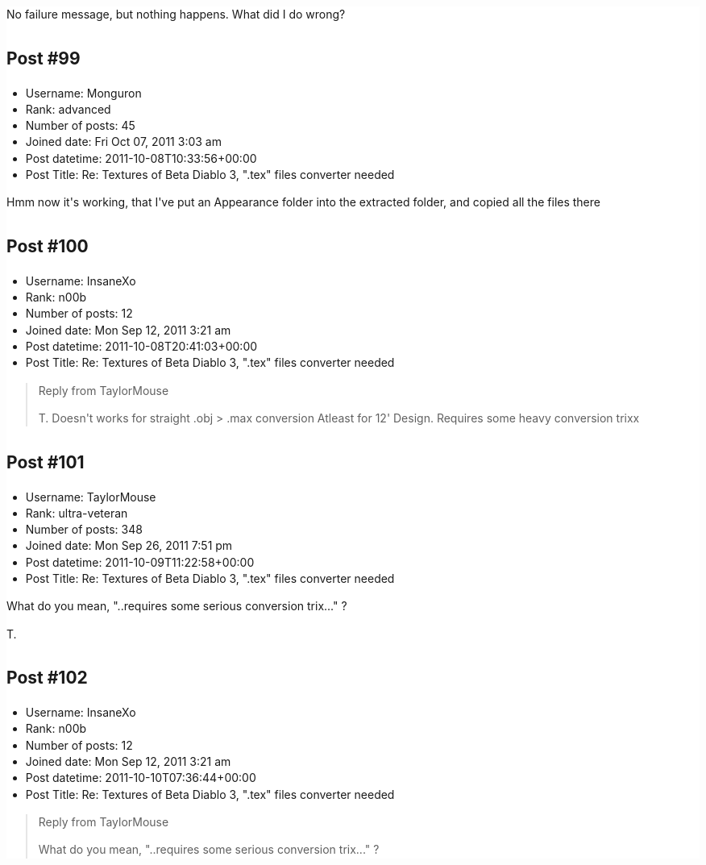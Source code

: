 No failure message, but nothing happens.
What did I do wrong?
## Post #99
- Username: Monguron
- Rank: advanced
- Number of posts: 45
- Joined date: Fri Oct 07, 2011 3:03 am
- Post datetime: 2011-10-08T10:33:56+00:00
- Post Title: Re: Textures of Beta Diablo 3, ".tex" files converter needed

Hmm now it's working, that I've put an Appearance folder into the extracted folder, and copied all the files there
## Post #100
- Username: InsaneXo
- Rank: n00b
- Number of posts: 12
- Joined date: Mon Sep 12, 2011 3:21 am
- Post datetime: 2011-10-08T20:41:03+00:00
- Post Title: Re: Textures of Beta Diablo 3, ".tex" files converter needed

> Reply from TaylorMouse
>
> T.
Doesn't works for straight .obj > .max conversion 
Atleast for 12' Design.
Requires some heavy conversion trixx
## Post #101
- Username: TaylorMouse
- Rank: ultra-veteran
- Number of posts: 348
- Joined date: Mon Sep 26, 2011 7:51 pm
- Post datetime: 2011-10-09T11:22:58+00:00
- Post Title: Re: Textures of Beta Diablo 3, ".tex" files converter needed

What do you mean, "..requires some serious conversion trix..." ?

T.
## Post #102
- Username: InsaneXo
- Rank: n00b
- Number of posts: 12
- Joined date: Mon Sep 12, 2011 3:21 am
- Post datetime: 2011-10-10T07:36:44+00:00
- Post Title: Re: Textures of Beta Diablo 3, ".tex" files converter needed

> Reply from TaylorMouse
>
> What do you mean, "..requires some serious conversion trix..." ?
